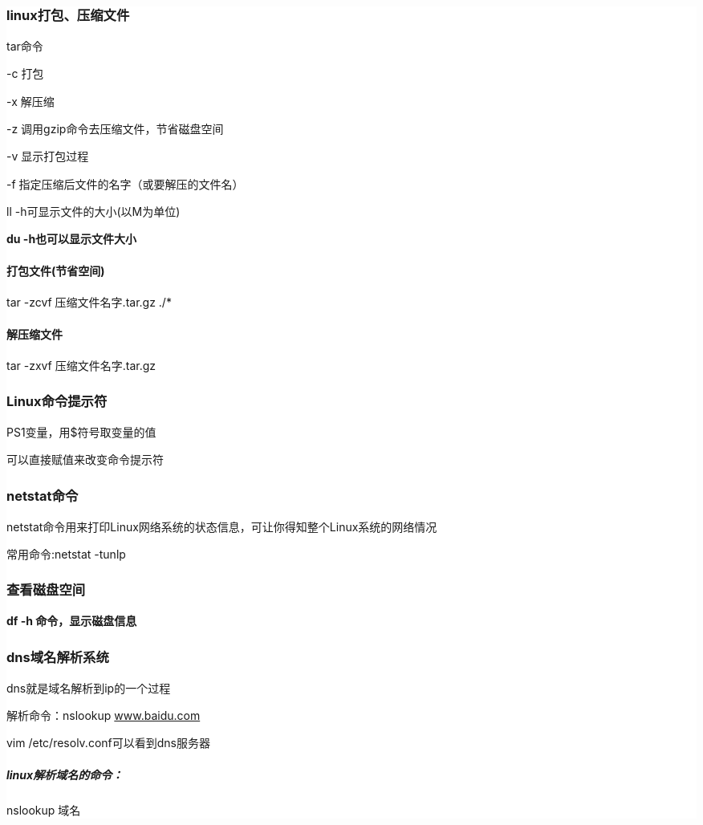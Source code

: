 ### linux打包、压缩文件

tar命令

-c	打包

-x	解压缩

-z	调用gzip命令去压缩文件，节省磁盘空间

-v	显示打包过程

-f	指定压缩后文件的名字（或要解压的文件名）

ll -h可显示文件的大小(以M为单位)

**du -h也可以显示文件大小**

#### 打包文件(节省空间)

tar -zcvf	压缩文件名字.tar.gz	./*

#### 解压缩文件

tar	-zxvf	压缩文件名字.tar.gz



### Linux命令提示符

PS1变量，用$符号取变量的值

可以直接赋值来改变命令提示符



### netstat命令

netstat命令用来打印Linux网络系统的状态信息，可让你得知整个Linux系统的网络情况

常用命令:netstat	-tunlp



### 查看磁盘空间

**df 	-h	命令，显示磁盘信息**



### dns域名解析系统

dns就是域名解析到ip的一个过程

解析命令：nslookup	www.baidu.com

vim	/etc/resolv.conf可以看到dns服务器

##### linux解析域名的命令：

nslookup	域名
